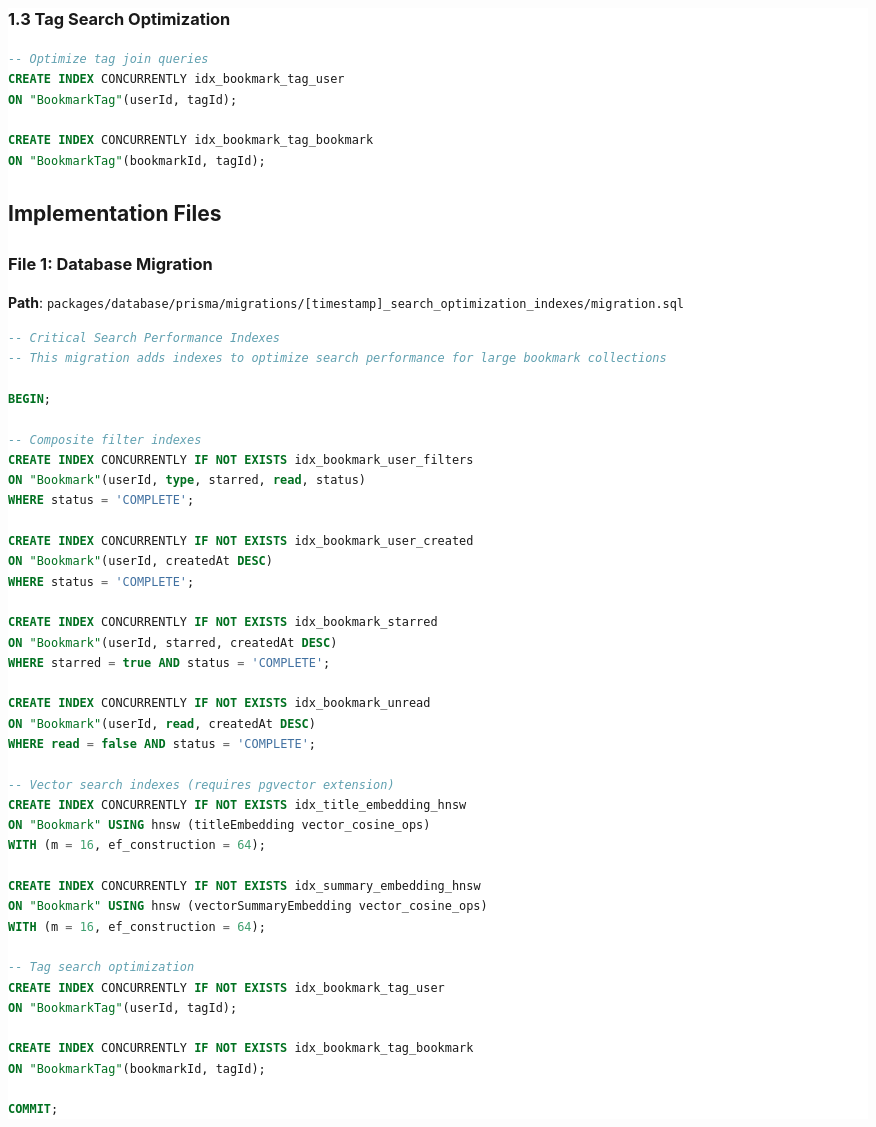 ### 1.3 Tag Search Optimization
```sql
-- Optimize tag join queries
CREATE INDEX CONCURRENTLY idx_bookmark_tag_user
ON "BookmarkTag"(userId, tagId);

CREATE INDEX CONCURRENTLY idx_bookmark_tag_bookmark
ON "BookmarkTag"(bookmarkId, tagId);
```

## Implementation Files

### File 1: Database Migration
**Path**: `packages/database/prisma/migrations/[timestamp]_search_optimization_indexes/migration.sql`

```sql
-- Critical Search Performance Indexes
-- This migration adds indexes to optimize search performance for large bookmark collections

BEGIN;

-- Composite filter indexes
CREATE INDEX CONCURRENTLY IF NOT EXISTS idx_bookmark_user_filters
ON "Bookmark"(userId, type, starred, read, status)
WHERE status = 'COMPLETE';

CREATE INDEX CONCURRENTLY IF NOT EXISTS idx_bookmark_user_created
ON "Bookmark"(userId, createdAt DESC)
WHERE status = 'COMPLETE';

CREATE INDEX CONCURRENTLY IF NOT EXISTS idx_bookmark_starred
ON "Bookmark"(userId, starred, createdAt DESC)
WHERE starred = true AND status = 'COMPLETE';

CREATE INDEX CONCURRENTLY IF NOT EXISTS idx_bookmark_unread
ON "Bookmark"(userId, read, createdAt DESC)
WHERE read = false AND status = 'COMPLETE';

-- Vector search indexes (requires pgvector extension)
CREATE INDEX CONCURRENTLY IF NOT EXISTS idx_title_embedding_hnsw
ON "Bookmark" USING hnsw (titleEmbedding vector_cosine_ops)
WITH (m = 16, ef_construction = 64);

CREATE INDEX CONCURRENTLY IF NOT EXISTS idx_summary_embedding_hnsw
ON "Bookmark" USING hnsw (vectorSummaryEmbedding vector_cosine_ops)
WITH (m = 16, ef_construction = 64);

-- Tag search optimization
CREATE INDEX CONCURRENTLY IF NOT EXISTS idx_bookmark_tag_user
ON "BookmarkTag"(userId, tagId);

CREATE INDEX CONCURRENTLY IF NOT EXISTS idx_bookmark_tag_bookmark
ON "BookmarkTag"(bookmarkId, tagId);

COMMIT;
```
